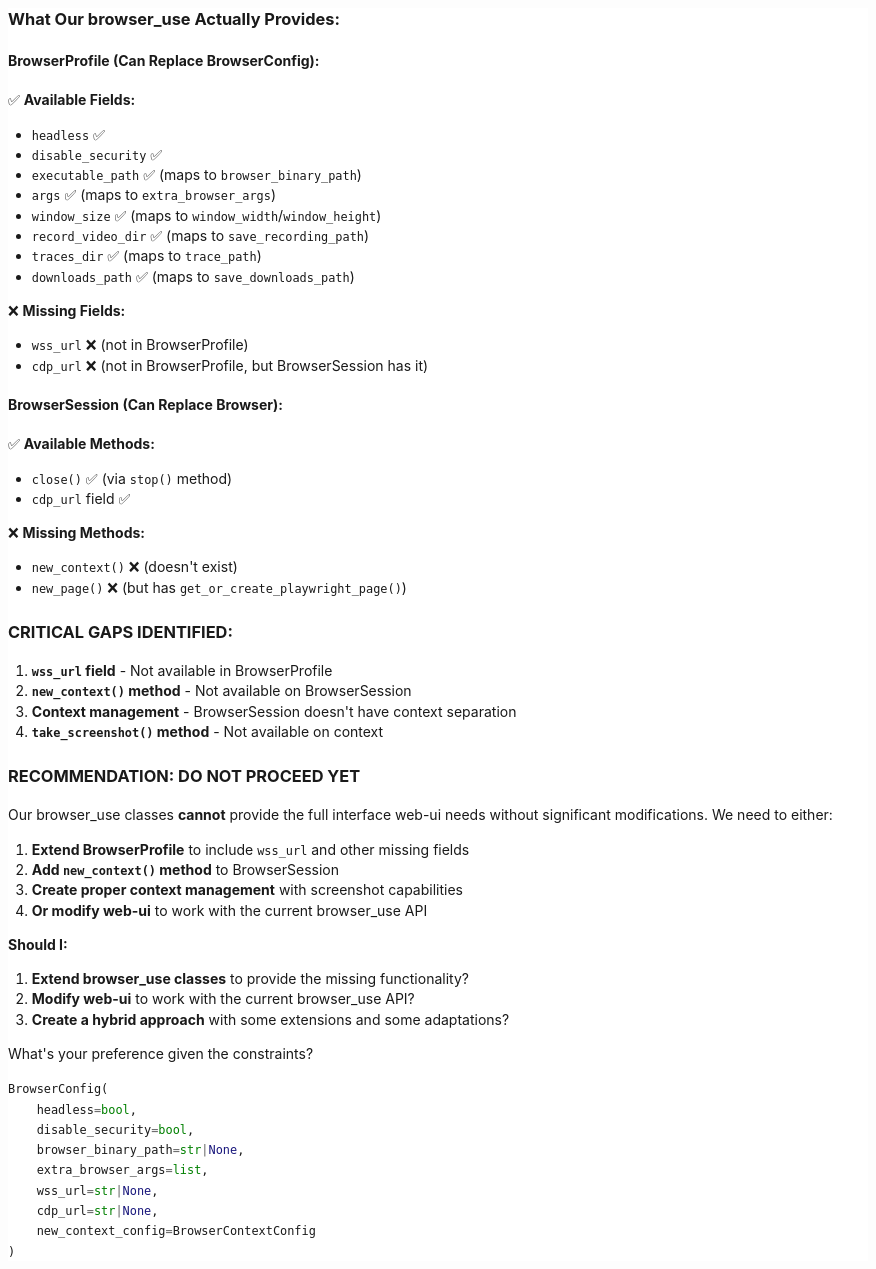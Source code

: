 ### **What Our browser_use Actually Provides:**

#### **BrowserProfile (Can Replace BrowserConfig):**
✅ **Available Fields:**
- `headless` ✅
- `disable_security` ✅  
- `executable_path` ✅ (maps to `browser_binary_path`)
- `args` ✅ (maps to `extra_browser_args`)
- `window_size` ✅ (maps to `window_width`/`window_height`)
- `record_video_dir` ✅ (maps to `save_recording_path`)
- `traces_dir` ✅ (maps to `trace_path`)
- `downloads_path` ✅ (maps to `save_downloads_path`)

❌ **Missing Fields:**
- `wss_url` ❌ (not in BrowserProfile)
- `cdp_url` ❌ (not in BrowserProfile, but BrowserSession has it)

#### **BrowserSession (Can Replace Browser):**
✅ **Available Methods:**
- `close()` ✅ (via `stop()` method)
- `cdp_url` field ✅

❌ **Missing Methods:**
- `new_context()` ❌ (doesn't exist)
- `new_page()` ❌ (but has `get_or_create_playwright_page()`)

### **CRITICAL GAPS IDENTIFIED:**

1. **`wss_url` field** - Not available in BrowserProfile
2. **`new_context()` method** - Not available on BrowserSession  
3. **Context management** - BrowserSession doesn't have context separation
4. **`take_screenshot()` method** - Not available on context

### **RECOMMENDATION: DO NOT PROCEED YET**

Our browser_use classes **cannot** provide the full interface web-ui needs without significant modifications. We need to either:

1. **Extend BrowserProfile** to include `wss_url` and other missing fields
2. **Add `new_context()` method** to BrowserSession  
3. **Create proper context management** with screenshot capabilities
4. **Or modify web-ui** to work with the current browser_use API

**Should I:**
1. **Extend browser_use classes** to provide the missing functionality?
2. **Modify web-ui** to work with the current browser_use API?
3. **Create a hybrid approach** with some extensions and some adaptations?

What's your preference given the constraints?

```python
BrowserConfig(
    headless=bool,
    disable_security=bool, 
    browser_binary_path=str|None,
    extra_browser_args=list,
    wss_url=str|None,
    cdp_url=str|None,
    new_context_config=BrowserContextConfig
)
```
